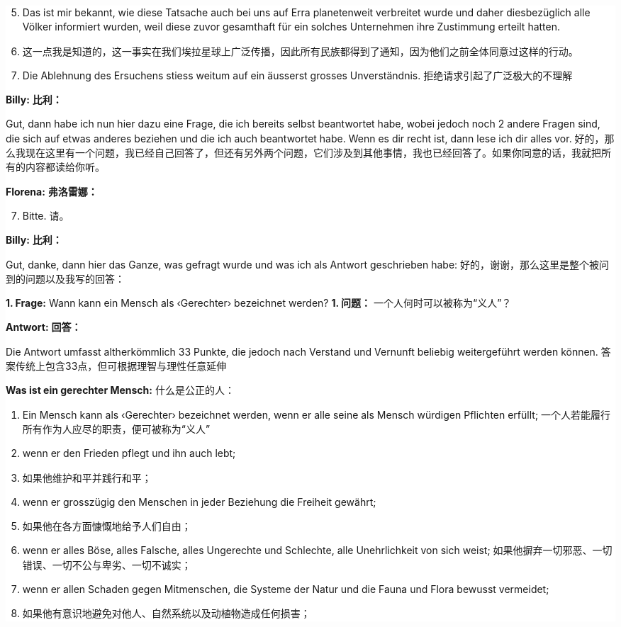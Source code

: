 5. Das ist mir bekannt, wie diese Tatsache auch bei uns auf Erra planetenweit verbreitet wurde und daher diesbezüglich alle Völker informiert wurden, weil diese zuvor gesamthaft für ein solches Unternehmen ihre Zustimmung erteilt hatten.
5. 这一点我是知道的，这一事实在我们埃拉星球上广泛传播，因此所有民族都得到了通知，因为他们之前全体同意过这样的行动。

6. Die Ablehnung des Ersuchens stiess weitum auf ein äusserst grosses Unverständnis.
拒绝请求引起了广泛极大的不理解

**Billy:**
**比利：**

Gut, dann habe ich nun hier dazu eine Frage, die ich bereits selbst beantwortet habe, wobei jedoch noch 2 andere Fragen sind, die sich auf etwas anderes beziehen und die ich auch beantwortet habe. Wenn es dir recht ist, dann lese ich dir alles vor.
好的，那么我现在这里有一个问题，我已经自己回答了，但还有另外两个问题，它们涉及到其他事情，我也已经回答了。如果你同意的话，我就把所有的内容都读给你听。

**Florena:**
**弗洛雷娜：**

7. Bitte.
请。

**Billy:**
**比利：**

Gut, danke, dann hier das Ganze, was gefragt wurde und was ich als Antwort geschrieben habe:
好的，谢谢，那么这里是整个被问到的问题以及我写的回答：

**1. Frage:** Wann kann ein Mensch als ‹Gerechter› bezeichnet werden?
**1. 问题：** 一个人何时可以被称为“义人”？

**Antwort:**
**回答：**

Die Antwort umfasst altherkömmlich 33 Punkte, die jedoch nach Verstand und Vernunft beliebig weitergeführt werden können.
答案传统上包含33点，但可根据理智与理性任意延伸

**Was ist ein gerechter Mensch:**
什么是公正的人：

1. Ein Mensch kann als ‹Gerechter› bezeichnet werden, wenn er alle seine als Mensch würdigen Pflichten erfüllt;
一个人若能履行所有作为人应尽的职责，便可被称为“义人”

2. wenn er den Frieden pflegt und ihn auch lebt;
2. 如果他维护和平并践行和平；

3. wenn er grosszügig den Menschen in jeder Beziehung die Freiheit gewährt;
3. 如果他在各方面慷慨地给予人们自由；

4. wenn er alles Böse, alles Falsche, alles Ungerechte und Schlechte, alle Unehrlichkeit von sich weist;
如果他摒弃一切邪恶、一切错误、一切不公与卑劣、一切不诚实；

5. wenn er allen Schaden gegen Mitmenschen, die Systeme der Natur und die Fauna und Flora bewusst vermeidet;
5. 如果他有意识地避免对他人、自然系统以及动植物造成任何损害；
